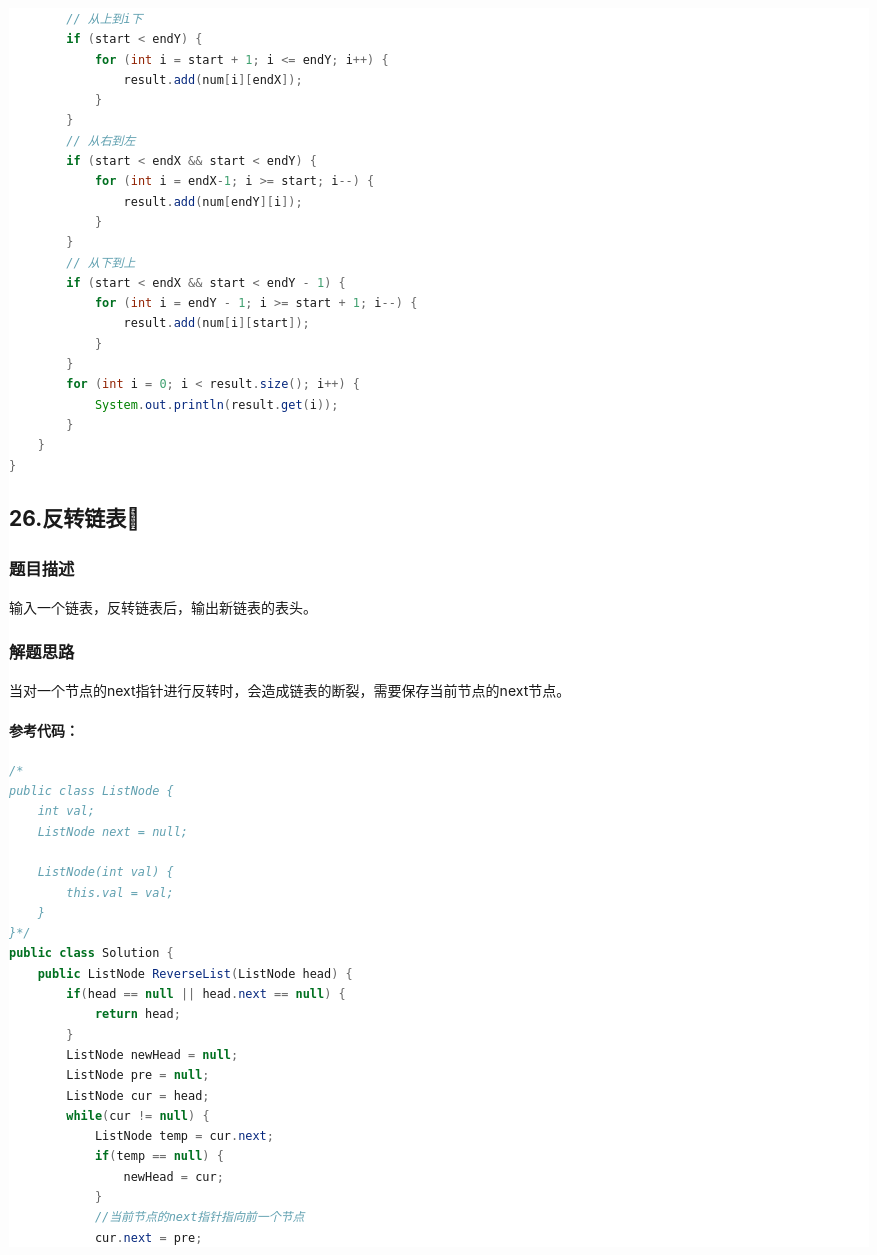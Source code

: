 ```java
        // 从上到i下
        if (start < endY) {
            for (int i = start + 1; i <= endY; i++) {
                result.add(num[i][endX]);
            }
        }
        // 从右到左
        if (start < endX && start < endY) {
            for (int i = endX-1; i >= start; i--) {
                result.add(num[endY][i]);
            }
        }
        // 从下到上
        if (start < endX && start < endY - 1) {
            for (int i = endY - 1; i >= start + 1; i--) {
                result.add(num[i][start]);
            }
        }
        for (int i = 0; i < result.size(); i++) {
            System.out.println(result.get(i));
        }
    }
}

```

## 26.反转链表🎉

### 题目描述

输入一个链表，反转链表后，输出新链表的表头。

### 解题思路

当对一个节点的next指针进行反转时，会造成链表的断裂，需要保存当前节点的next节点。

#### 参考代码：

```java
/*
public class ListNode {
    int val;
    ListNode next = null;

    ListNode(int val) {
        this.val = val;
    }
}*/
public class Solution {
    public ListNode ReverseList(ListNode head) {
        if(head == null || head.next == null) {
            return head;
        }
        ListNode newHead = null;
        ListNode pre = null;
        ListNode cur = head;
        while(cur != null) {
            ListNode temp = cur.next;
            if(temp == null) {
                newHead = cur;
            }
            //当前节点的next指针指向前一个节点
            cur.next = pre;
```